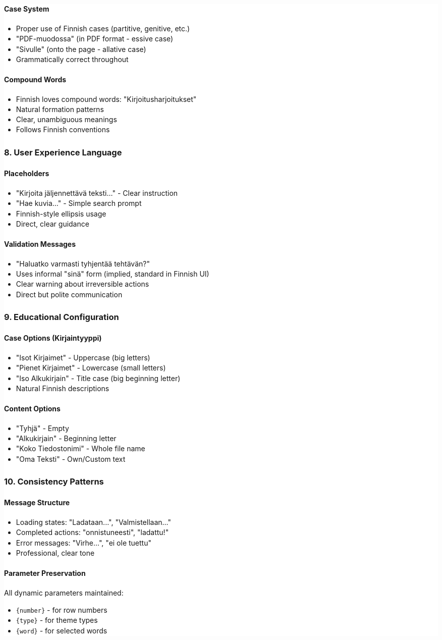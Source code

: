 #### Case System
- Proper use of Finnish cases (partitive, genitive, etc.)
- "PDF-muodossa" (in PDF format - essive case)
- "Sivulle" (onto the page - allative case)
- Grammatically correct throughout

#### Compound Words
- Finnish loves compound words: "Kirjoitusharjoitukset"
- Natural formation patterns
- Clear, unambiguous meanings
- Follows Finnish conventions

### 8. User Experience Language

#### Placeholders
- "Kirjoita jäljennettävä teksti..." - Clear instruction
- "Hae kuvia..." - Simple search prompt
- Finnish-style ellipsis usage
- Direct, clear guidance

#### Validation Messages
- "Haluatko varmasti tyhjentää tehtävän?"
- Uses informal "sinä" form (implied, standard in Finnish UI)
- Clear warning about irreversible actions
- Direct but polite communication

### 9. Educational Configuration

#### Case Options (Kirjaintyyppi)
- "Isot Kirjaimet" - Uppercase (big letters)
- "Pienet Kirjaimet" - Lowercase (small letters)
- "Iso Alkukirjain" - Title case (big beginning letter)
- Natural Finnish descriptions

#### Content Options
- "Tyhjä" - Empty
- "Alkukirjain" - Beginning letter
- "Koko Tiedostonimi" - Whole file name
- "Oma Teksti" - Own/Custom text

### 10. Consistency Patterns

#### Message Structure
- Loading states: "Ladataan...", "Valmistellaan..."
- Completed actions: "onnistuneesti", "ladattu!"
- Error messages: "Virhe...", "ei ole tuettu"
- Professional, clear tone

#### Parameter Preservation
All dynamic parameters maintained:
- `{number}` - for row numbers
- `{type}` - for theme types
- `{word}` - for selected words
